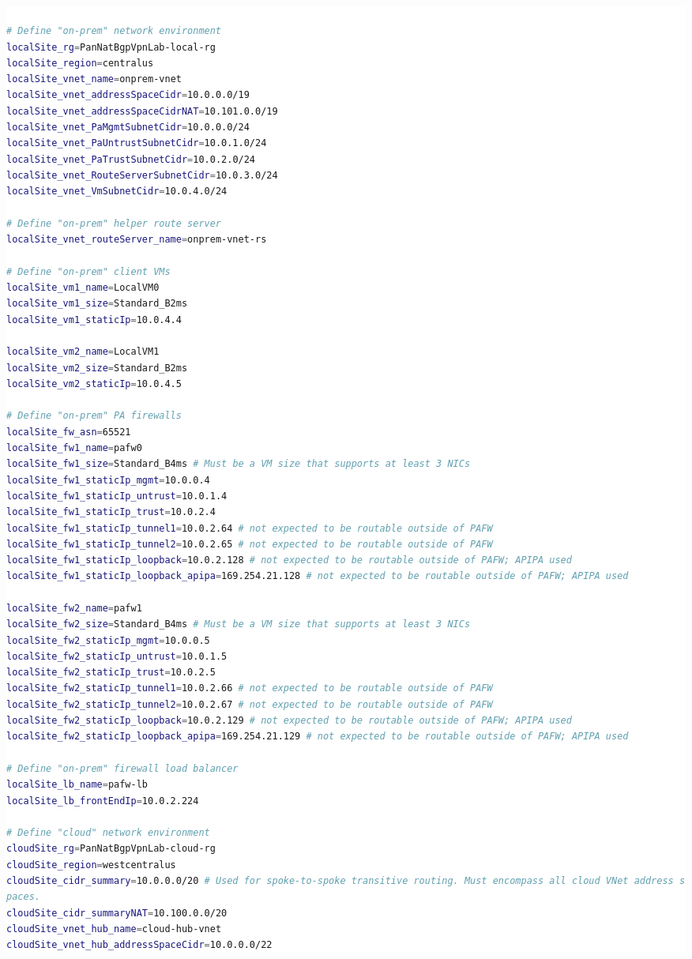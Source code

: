 ```bash

# Define "on-prem" network environment
localSite_rg=PanNatBgpVpnLab-local-rg
localSite_region=centralus
localSite_vnet_name=onprem-vnet
localSite_vnet_addressSpaceCidr=10.0.0.0/19
localSite_vnet_addressSpaceCidrNAT=10.101.0.0/19
localSite_vnet_PaMgmtSubnetCidr=10.0.0.0/24
localSite_vnet_PaUntrustSubnetCidr=10.0.1.0/24
localSite_vnet_PaTrustSubnetCidr=10.0.2.0/24
localSite_vnet_RouteServerSubnetCidr=10.0.3.0/24
localSite_vnet_VmSubnetCidr=10.0.4.0/24

# Define "on-prem" helper route server
localSite_vnet_routeServer_name=onprem-vnet-rs

# Define "on-prem" client VMs
localSite_vm1_name=LocalVM0
localSite_vm1_size=Standard_B2ms
localSite_vm1_staticIp=10.0.4.4

localSite_vm2_name=LocalVM1
localSite_vm2_size=Standard_B2ms
localSite_vm2_staticIp=10.0.4.5

# Define "on-prem" PA firewalls
localSite_fw_asn=65521
localSite_fw1_name=pafw0
localSite_fw1_size=Standard_B4ms # Must be a VM size that supports at least 3 NICs
localSite_fw1_staticIp_mgmt=10.0.0.4
localSite_fw1_staticIp_untrust=10.0.1.4
localSite_fw1_staticIp_trust=10.0.2.4
localSite_fw1_staticIp_tunnel1=10.0.2.64 # not expected to be routable outside of PAFW
localSite_fw1_staticIp_tunnel2=10.0.2.65 # not expected to be routable outside of PAFW
localSite_fw1_staticIp_loopback=10.0.2.128 # not expected to be routable outside of PAFW; APIPA used
localSite_fw1_staticIp_loopback_apipa=169.254.21.128 # not expected to be routable outside of PAFW; APIPA used

localSite_fw2_name=pafw1
localSite_fw2_size=Standard_B4ms # Must be a VM size that supports at least 3 NICs
localSite_fw2_staticIp_mgmt=10.0.0.5
localSite_fw2_staticIp_untrust=10.0.1.5
localSite_fw2_staticIp_trust=10.0.2.5
localSite_fw2_staticIp_tunnel1=10.0.2.66 # not expected to be routable outside of PAFW
localSite_fw2_staticIp_tunnel2=10.0.2.67 # not expected to be routable outside of PAFW
localSite_fw2_staticIp_loopback=10.0.2.129 # not expected to be routable outside of PAFW; APIPA used
localSite_fw2_staticIp_loopback_apipa=169.254.21.129 # not expected to be routable outside of PAFW; APIPA used

# Define "on-prem" firewall load balancer
localSite_lb_name=pafw-lb
localSite_lb_frontEndIp=10.0.2.224

# Define "cloud" network environment
cloudSite_rg=PanNatBgpVpnLab-cloud-rg
cloudSite_region=westcentralus
cloudSite_cidr_summary=10.0.0.0/20 # Used for spoke-to-spoke transitive routing. Must encompass all cloud VNet address spaces.
cloudSite_cidr_summaryNAT=10.100.0.0/20
cloudSite_vnet_hub_name=cloud-hub-vnet
cloudSite_vnet_hub_addressSpaceCidr=10.0.0.0/22
```
